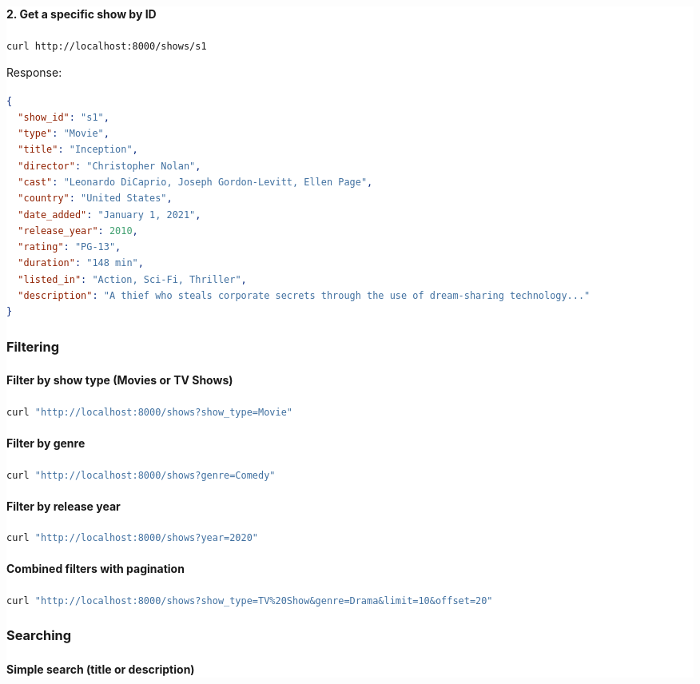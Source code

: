 #### 2. Get a specific show by ID

```bash
curl http://localhost:8000/shows/s1
```

Response:

```json
{
  "show_id": "s1",
  "type": "Movie",
  "title": "Inception",
  "director": "Christopher Nolan",
  "cast": "Leonardo DiCaprio, Joseph Gordon-Levitt, Ellen Page",
  "country": "United States",
  "date_added": "January 1, 2021",
  "release_year": 2010,
  "rating": "PG-13",
  "duration": "148 min",
  "listed_in": "Action, Sci-Fi, Thriller",
  "description": "A thief who steals corporate secrets through the use of dream-sharing technology..."
}
```

### Filtering

#### Filter by show type (Movies or TV Shows)

```bash
curl "http://localhost:8000/shows?show_type=Movie"
```

#### Filter by genre

```bash
curl "http://localhost:8000/shows?genre=Comedy"
```

#### Filter by release year

```bash
curl "http://localhost:8000/shows?year=2020"
```

#### Combined filters with pagination

```bash
curl "http://localhost:8000/shows?show_type=TV%20Show&genre=Drama&limit=10&offset=20"
```

### Searching

#### Simple search (title or description)
